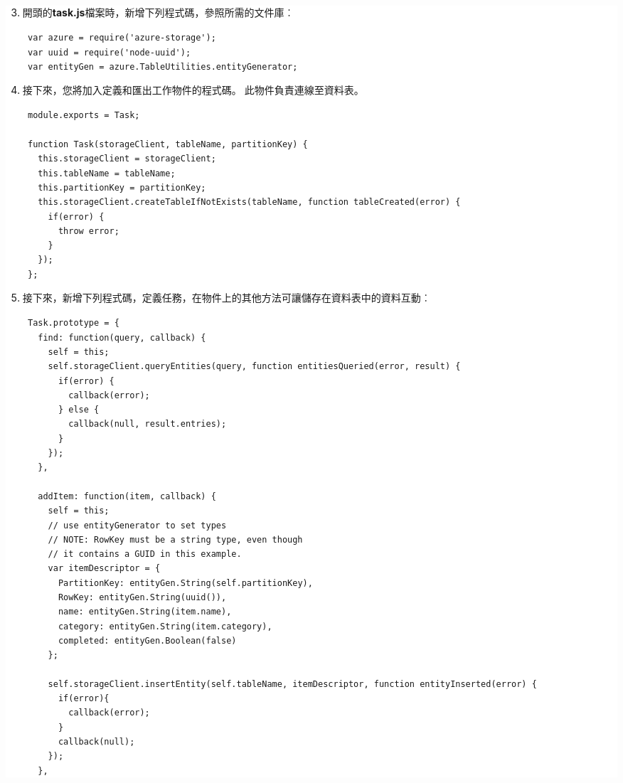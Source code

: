 3. 開頭的**task.js**檔案時，新增下列程式碼，參照所需的文件庫︰

        var azure = require('azure-storage');
        var uuid = require('node-uuid');
        var entityGen = azure.TableUtilities.entityGenerator;

4. 接下來，您將加入定義和匯出工作物件的程式碼。 此物件負責連線至資料表。

        module.exports = Task;

        function Task(storageClient, tableName, partitionKey) {
          this.storageClient = storageClient;
          this.tableName = tableName;
          this.partitionKey = partitionKey;
          this.storageClient.createTableIfNotExists(tableName, function tableCreated(error) {
            if(error) {
              throw error;
            }
          });
        };

5. 接下來，新增下列程式碼，定義任務，在物件上的其他方法可讓儲存在資料表中的資料互動︰

        Task.prototype = {
          find: function(query, callback) {
            self = this;
            self.storageClient.queryEntities(query, function entitiesQueried(error, result) {
              if(error) {
                callback(error);
              } else {
                callback(null, result.entries);
              }
            });
          },

          addItem: function(item, callback) {
            self = this;
            // use entityGenerator to set types
            // NOTE: RowKey must be a string type, even though
            // it contains a GUID in this example.
            var itemDescriptor = {
              PartitionKey: entityGen.String(self.partitionKey),
              RowKey: entityGen.String(uuid()),
              name: entityGen.String(item.name),
              category: entityGen.String(item.category),
              completed: entityGen.Boolean(false)
            };

            self.storageClient.insertEntity(self.tableName, itemDescriptor, function entityInserted(error) {
              if(error){  
                callback(error);
              }
              callback(null);
            });
          },

